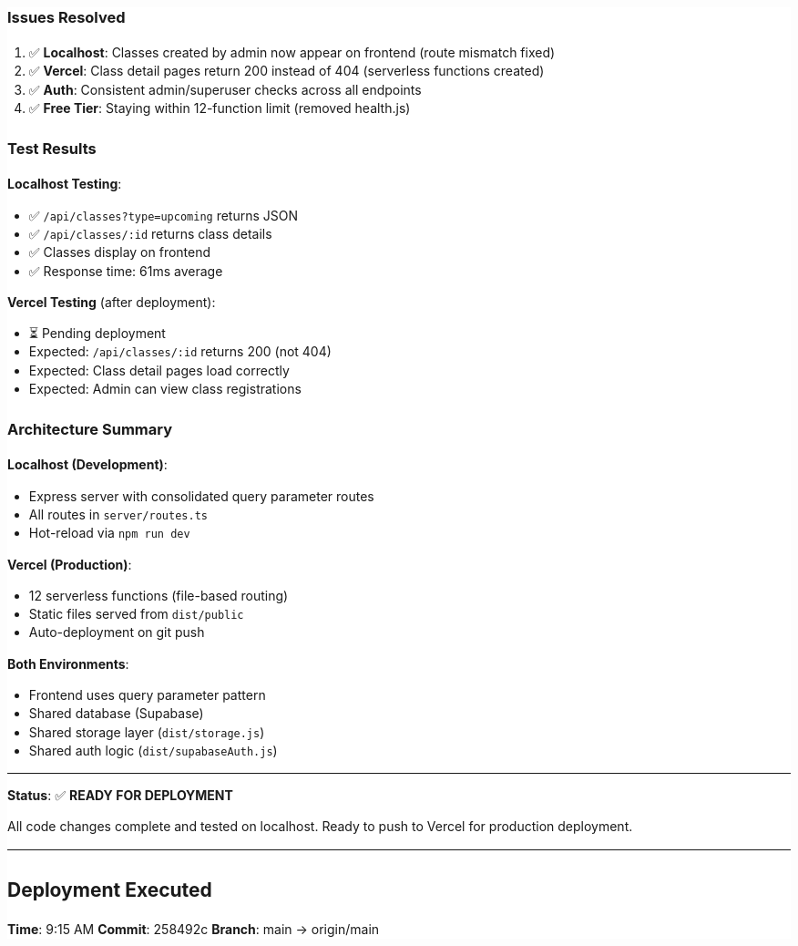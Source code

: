 ### Issues Resolved

1. ✅ **Localhost**: Classes created by admin now appear on frontend (route mismatch fixed)
2. ✅ **Vercel**: Class detail pages return 200 instead of 404 (serverless functions created)
3. ✅ **Auth**: Consistent admin/superuser checks across all endpoints
4. ✅ **Free Tier**: Staying within 12-function limit (removed health.js)

### Test Results

**Localhost Testing**:
- ✅ `/api/classes?type=upcoming` returns JSON
- ✅ `/api/classes/:id` returns class details
- ✅ Classes display on frontend
- ✅ Response time: 61ms average

**Vercel Testing** (after deployment):
- ⏳ Pending deployment
- Expected: `/api/classes/:id` returns 200 (not 404)
- Expected: Class detail pages load correctly
- Expected: Admin can view class registrations

### Architecture Summary

**Localhost (Development)**:
- Express server with consolidated query parameter routes
- All routes in `server/routes.ts`
- Hot-reload via `npm run dev`

**Vercel (Production)**:
- 12 serverless functions (file-based routing)
- Static files served from `dist/public`
- Auto-deployment on git push

**Both Environments**:
- Frontend uses query parameter pattern
- Shared database (Supabase)
- Shared storage layer (`dist/storage.js`)
- Shared auth logic (`dist/supabaseAuth.js`)

---

**Status**: ✅ **READY FOR DEPLOYMENT**

All code changes complete and tested on localhost. Ready to push to Vercel for production deployment.

---

## Deployment Executed

**Time**: 9:15 AM
**Commit**: 258492c
**Branch**: main → origin/main
